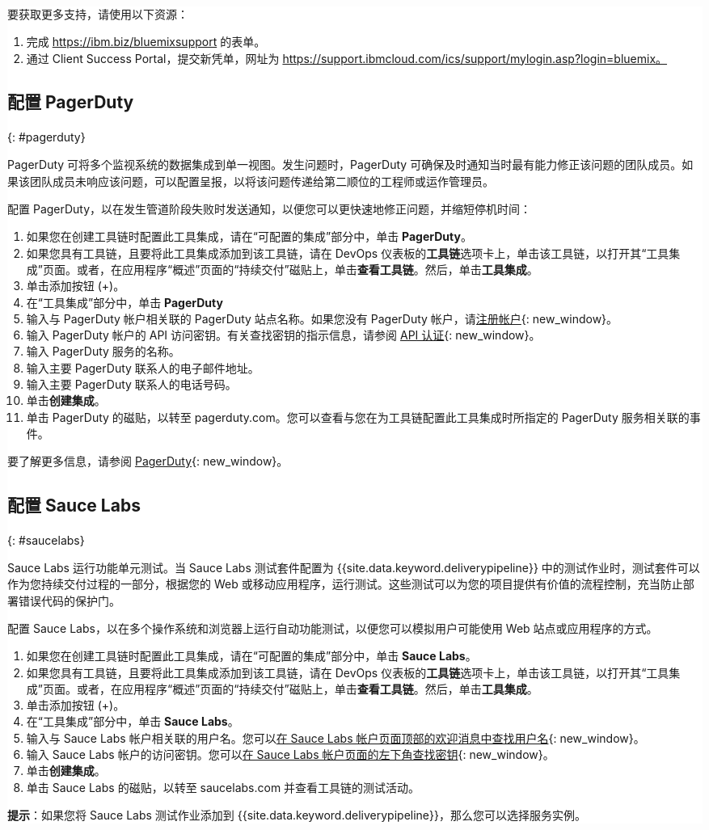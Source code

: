 要获取更多支持，请使用以下资源：    
   1. 完成 https://ibm.biz/bluemixsupport 的表单。   
   2. 通过 Client Success Portal，提交新凭单，网址为 https://support.ibmcloud.com/ics/support/mylogin.asp?login=bluemix。    


## 配置 PagerDuty
{: #pagerduty}

PagerDuty 可将多个监视系统的数据集成到单一视图。发生问题时，PagerDuty 可确保及时通知当时最有能力修正该问题的团队成员。如果该团队成员未响应该问题，可以配置呈报，以将该问题传递给第二顺位的工程师或运作管理员。

配置 PagerDuty，以在发生管道阶段失败时发送通知，以便您可以更快速地修正问题，并缩短停机时间：

1. 如果您在创建工具链时配置此工具集成，请在“可配置的集成”部分中，单击 **PagerDuty**。
1. 如果您具有工具链，且要将此工具集成添加到该工具链，请在 DevOps 仪表板的**工具链**选项卡上，单击该工具链，以打开其“工具集成”页面。或者，在应用程序“概述”页面的“持续交付”磁贴上，单击**查看工具链**。然后，单击**工具集成**。 
1. 单击添加按钮 (+)。
1. 在“工具集成”部分中，单击 **PagerDuty**
1. 输入与 PagerDuty 帐户相关联的 PagerDuty 站点名称。如果您没有 PagerDuty 帐户，请[注册帐户](https://signup.pagerduty.com/accounts/new){: new_window}。
1. 输入 PagerDuty 帐户的 API 访问密钥。有关查找密钥的指示信息，请参阅 [API 认证](https://signup.pagerduty.com/accounts/new){: new_window}。
1. 输入 PagerDuty 服务的名称。
1. 输入主要 PagerDuty 联系人的电子邮件地址。
1. 输入主要 PagerDuty 联系人的电话号码。
1. 单击**创建集成**。
1. 单击 PagerDuty 的磁贴，以转至 pagerduty.com。您可以查看与您在为工具链配置此工具集成时所指定的 PagerDuty 服务相关联的事件。 

要了解更多信息，请参阅 [PagerDuty](https://www.ibm.com/devops/method/content/manage/tool_pagerduty/){: new_window}。


## 配置 Sauce Labs
{: #saucelabs}

Sauce Labs 运行功能单元测试。当 Sauce Labs 测试套件配置为 {{site.data.keyword.deliverypipeline}} 中的测试作业时，测试套件可以作为您持续交付过程的一部分，根据您的 Web 或移动应用程序，运行测试。这些测试可以为您的项目提供有价值的流程控制，充当防止部署错误代码的保护门。

配置 Sauce Labs，以在多个操作系统和浏览器上运行自动功能测试，以便您可以模拟用户可能使用 Web 站点或应用程序的方式。

1. 如果您在创建工具链时配置此工具集成，请在“可配置的集成”部分中，单击 **Sauce Labs**。
1. 如果您具有工具链，且要将此工具集成添加到该工具链，请在 DevOps 仪表板的**工具链**选项卡上，单击该工具链，以打开其“工具集成”页面。或者，在应用程序“概述”页面的“持续交付”磁贴上，单击**查看工具链**。然后，单击**工具集成**。 
1. 单击添加按钮 (+)。
1. 在“工具集成”部分中，单击 **Sauce Labs**。
1. 输入与 Sauce Labs 帐户相关联的用户名。您可以[在 Sauce Labs 帐户页面顶部的欢迎消息中查找用户名](https://saucelabs.com/account){: new_window}。
1. 输入 Sauce Labs 帐户的访问密钥。您可以[在 Sauce Labs 帐户页面的左下角查找密钥](https://saucelabs.com/account){: new_window}。
1. 单击**创建集成**。
1. 单击 Sauce Labs 的磁贴，以转至 saucelabs.com 并查看工具链的测试活动。

 **提示**：如果您将 Sauce Labs 测试作业添加到 {{site.data.keyword.deliverypipeline}}，那么您可以选择服务实例。
